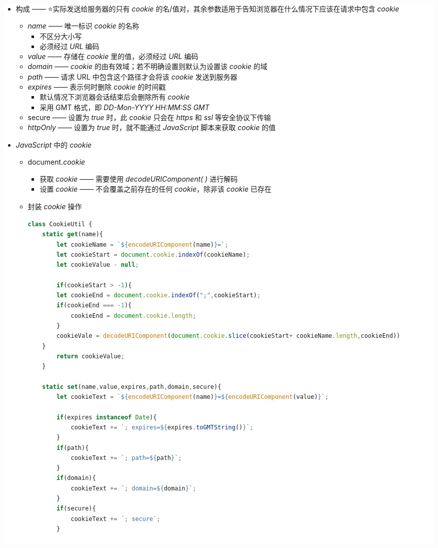 - 构成 —— ⭐实际发送给服务器的只有 *cookie* 的名/值对，其余参数适用于告知浏览器在什么情况下应该在请求中包含 *cookie*

  - *name* —— 唯一标识 *cookie* 的名称
    - 不区分大小写
    - 必须经过 *URL* 编码
  - *value* —— 存储在 *cookie* 里的值，必须经过 *URL* 编码
  - *domain* —— *cookie* 的由有效域；若不明确设置则默认为设置该 *cookie* 的域
  - *path* —— 请求 URL 中包含这个路径才会将该 *cookie* 发送到服务器
  - *expires* —— 表示何时删除 *cookie* 的时间戳
    - 默认情况下浏览器会话结束后会删除所有 *cookie*
    - 采用 GMT 格式，即 *DD-Mon-YYYY HH:MM:SS GMT*
  - secure —— 设置为 *true* 时，此 *cookie* 只会在 *https* 和 *ssl* 等安全协议下传输
  - *httpOnly* —— 设置为 *true* 时，就不能通过 *JavaScript* 脚本来获取 *cookie* 的值

- *JavaScript* 中的 *cookie*

  - document.*cookie*

    - 获取 *cookie* —— 需要使用 *decodeURIComponent( )* 进行解码
    - 设置 *cookie* —— 不会覆盖之前存在的任何 *cookie*，除非该 *cookie* 已存在

  - 封装 *cookie* 操作

    ```js
    class CookieUtil {
        static get(name){
            let cookieName = `${encodeURIComponent(name)}=`;
            let cookieStart = document.cookie.indexOf(cookieName);
            let cookieValue - null;
        
            if(cookieStart > -1){
            let cookieEnd = document.cookie.indexOf(";",cookieStart);
            if(cookieEnd === -1){
                cookieEnd = document.cookie.length;
            }
            cookieVale = decodeURIComponent(document.cookie.slice(cookieStart+ cookieName.length,cookieEnd))
        }
        	return cookieValue;
        }
       	
        static set(name,value,expires,path,domain,secure){
            let cookieText = `${encodeURIComponent(name)}=${encodeURIComponent(value)}`;
            
            if(expires instanceof Date){
                cookieText += `; expires=${expires.toGMTString()}`;
            }
            if(path){
                cookieText += `; path=${path}`;
            }
            if(domain){
                cookieText += `; domain=${domain}`;
            }
            if(secure){
                cookieText += `; secure`;
            }
            